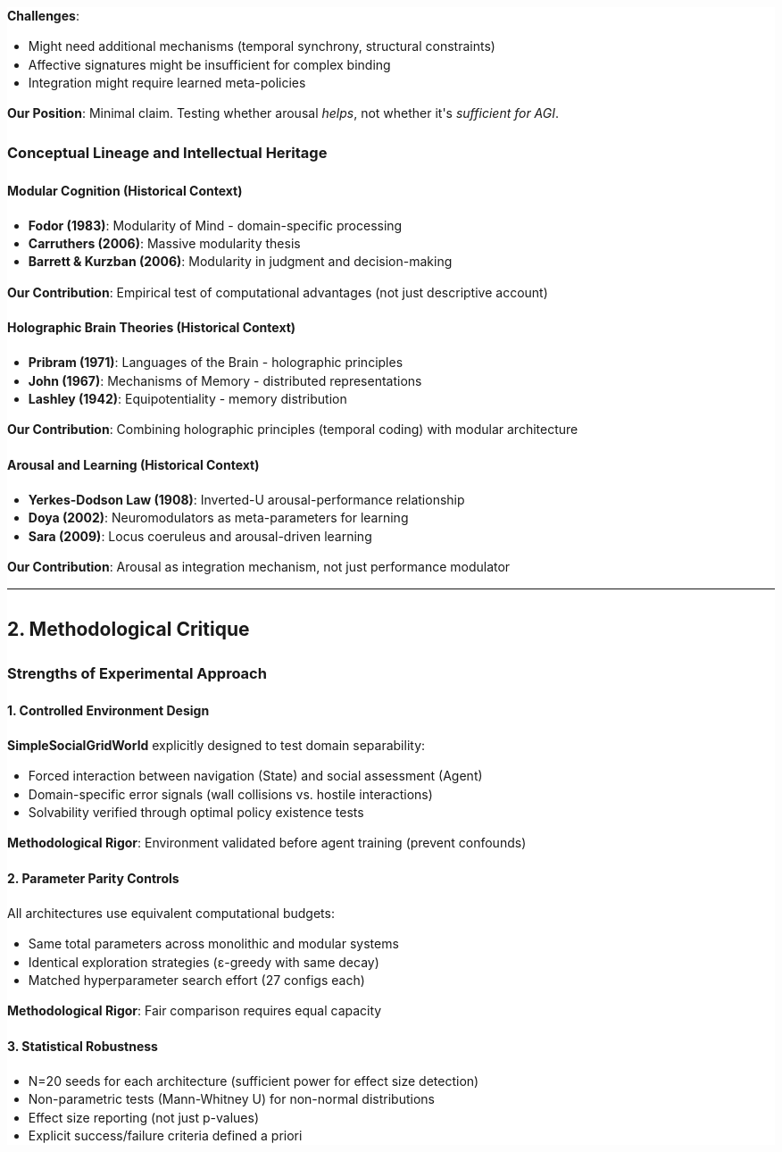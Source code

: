 **Challenges**:
- Might need additional mechanisms (temporal synchrony, structural constraints)
- Affective signatures might be insufficient for complex binding
- Integration might require learned meta-policies

**Our Position**: Minimal claim. Testing whether arousal *helps*, not whether it's *sufficient for AGI*.

### Conceptual Lineage and Intellectual Heritage

#### Modular Cognition (Historical Context)
- **Fodor (1983)**: Modularity of Mind - domain-specific processing
- **Carruthers (2006)**: Massive modularity thesis
- **Barrett & Kurzban (2006)**: Modularity in judgment and decision-making

**Our Contribution**: Empirical test of computational advantages (not just descriptive account)

#### Holographic Brain Theories (Historical Context)
- **Pribram (1971)**: Languages of the Brain - holographic principles
- **John (1967)**: Mechanisms of Memory - distributed representations
- **Lashley (1942)**: Equipotentiality - memory distribution

**Our Contribution**: Combining holographic principles (temporal coding) with modular architecture

#### Arousal and Learning (Historical Context)
- **Yerkes-Dodson Law (1908)**: Inverted-U arousal-performance relationship
- **Doya (2002)**: Neuromodulators as meta-parameters for learning
- **Sara (2009)**: Locus coeruleus and arousal-driven learning

**Our Contribution**: Arousal as integration mechanism, not just performance modulator

---

## 2. Methodological Critique

### Strengths of Experimental Approach

#### 1. Controlled Environment Design
**SimpleSocialGridWorld** explicitly designed to test domain separability:
- Forced interaction between navigation (State) and social assessment (Agent)
- Domain-specific error signals (wall collisions vs. hostile interactions)
- Solvability verified through optimal policy existence tests

**Methodological Rigor**: Environment validated before agent training (prevent confounds)

#### 2. Parameter Parity Controls
All architectures use equivalent computational budgets:
- Same total parameters across monolithic and modular systems
- Identical exploration strategies (ε-greedy with same decay)
- Matched hyperparameter search effort (27 configs each)

**Methodological Rigor**: Fair comparison requires equal capacity

#### 3. Statistical Robustness
- N=20 seeds for each architecture (sufficient power for effect size detection)
- Non-parametric tests (Mann-Whitney U) for non-normal distributions
- Effect size reporting (not just p-values)
- Explicit success/failure criteria defined a priori

